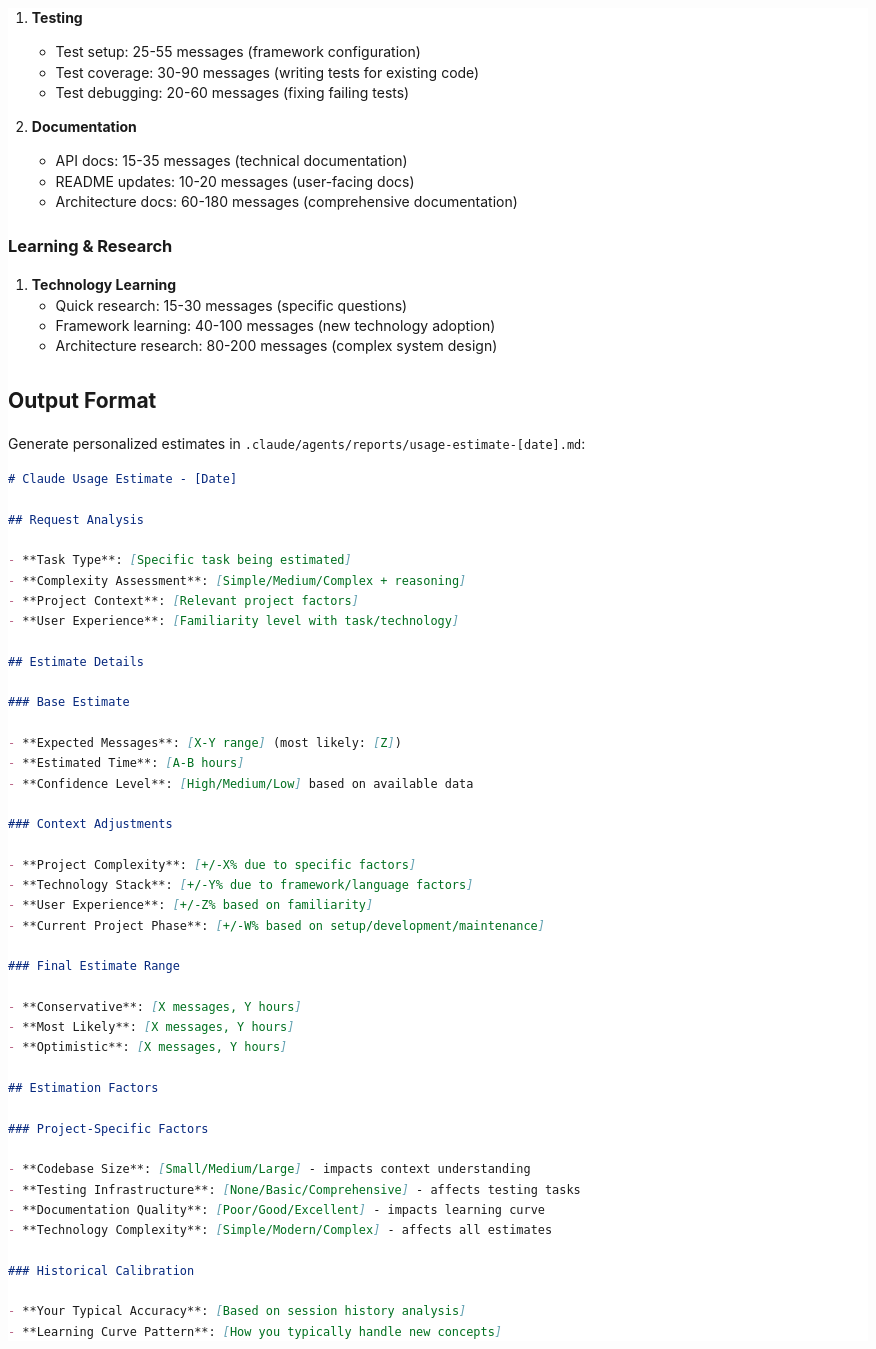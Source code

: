1. **Testing**
   - Test setup: 25-55 messages (framework configuration)
   - Test coverage: 30-90 messages (writing tests for existing code)
   - Test debugging: 20-60 messages (fixing failing tests)

2. **Documentation**
   - API docs: 15-35 messages (technical documentation)
   - README updates: 10-20 messages (user-facing docs)
   - Architecture docs: 60-180 messages (comprehensive documentation)

### Learning & Research

1. **Technology Learning**
   - Quick research: 15-30 messages (specific questions)
   - Framework learning: 40-100 messages (new technology adoption)
   - Architecture research: 80-200 messages (complex system design)

## Output Format

Generate personalized estimates in `.claude/agents/reports/usage-estimate-[date].md`:

```markdown
# Claude Usage Estimate - [Date]

## Request Analysis

- **Task Type**: [Specific task being estimated]
- **Complexity Assessment**: [Simple/Medium/Complex + reasoning]
- **Project Context**: [Relevant project factors]
- **User Experience**: [Familiarity level with task/technology]

## Estimate Details

### Base Estimate

- **Expected Messages**: [X-Y range] (most likely: [Z])
- **Estimated Time**: [A-B hours]
- **Confidence Level**: [High/Medium/Low] based on available data

### Context Adjustments

- **Project Complexity**: [+/-X% due to specific factors]
- **Technology Stack**: [+/-Y% due to framework/language factors]
- **User Experience**: [+/-Z% based on familiarity]
- **Current Project Phase**: [+/-W% based on setup/development/maintenance]

### Final Estimate Range

- **Conservative**: [X messages, Y hours]
- **Most Likely**: [X messages, Y hours]
- **Optimistic**: [X messages, Y hours]

## Estimation Factors

### Project-Specific Factors

- **Codebase Size**: [Small/Medium/Large] - impacts context understanding
- **Testing Infrastructure**: [None/Basic/Comprehensive] - affects testing tasks
- **Documentation Quality**: [Poor/Good/Excellent] - impacts learning curve
- **Technology Complexity**: [Simple/Modern/Complex] - affects all estimates

### Historical Calibration

- **Your Typical Accuracy**: [Based on session history analysis]
- **Learning Curve Pattern**: [How you typically handle new concepts]
```
